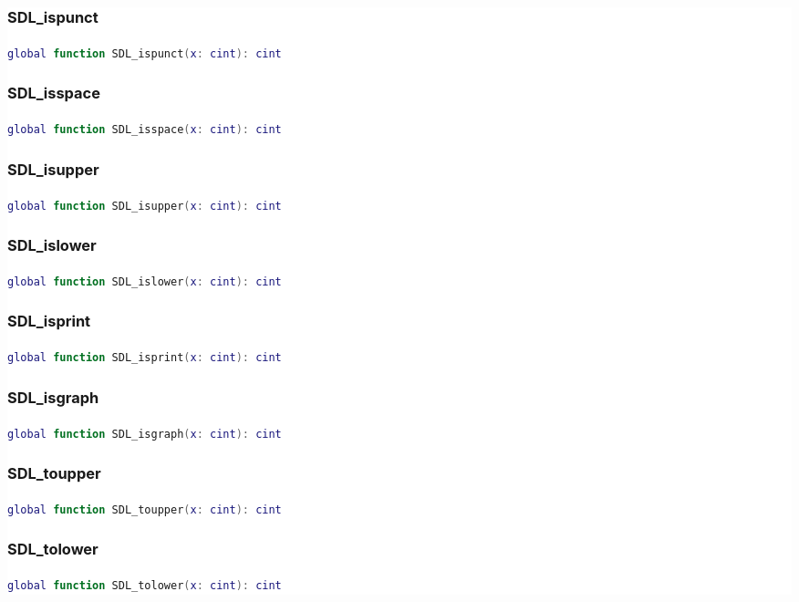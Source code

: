 

### SDL_ispunct

```lua
global function SDL_ispunct(x: cint): cint
```



### SDL_isspace

```lua
global function SDL_isspace(x: cint): cint
```



### SDL_isupper

```lua
global function SDL_isupper(x: cint): cint
```



### SDL_islower

```lua
global function SDL_islower(x: cint): cint
```



### SDL_isprint

```lua
global function SDL_isprint(x: cint): cint
```



### SDL_isgraph

```lua
global function SDL_isgraph(x: cint): cint
```



### SDL_toupper

```lua
global function SDL_toupper(x: cint): cint
```



### SDL_tolower

```lua
global function SDL_tolower(x: cint): cint
```
